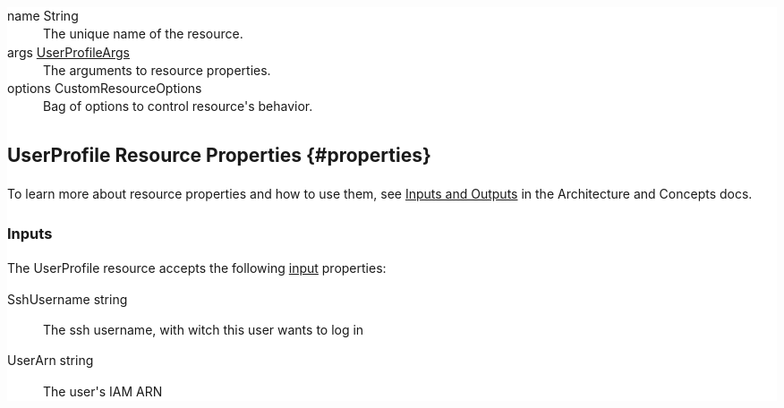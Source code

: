 </pulumi-choosable>
</div>

<div>
<pulumi-choosable type="language" values="java">

<dl class="resources-properties"><dt
        class="property-required" title="Required">
        <span>name</span>
        <span class="property-indicator"></span>
        <span class="property-type">String</span>
    </dt>
    <dd>The unique name of the resource.</dd><dt
        class="property-required" title="Required">
        <span>args</span>
        <span class="property-indicator"></span>
        <span class="property-type"><a href="#inputs">UserProfileArgs</a></span>
    </dt>
    <dd>The arguments to resource properties.</dd><dt
        class="property-optional" title="Optional">
        <span>options</span>
        <span class="property-indicator"></span>
        <span class="property-type">CustomResourceOptions</span>
    </dt>
    <dd>Bag of options to control resource&#39;s behavior.</dd></dl>

</pulumi-choosable>
</div>

## UserProfile Resource Properties {#properties}

To learn more about resource properties and how to use them, see [Inputs and Outputs](/docs/intro/concepts/inputs-outputs) in the Architecture and Concepts docs.

### Inputs

The UserProfile resource accepts the following [input](/docs/intro/concepts/inputs-outputs) properties:



<div>
<pulumi-choosable type="language" values="csharp">
<dl class="resources-properties"><dt class="property-required"
            title="Required">
        <span id="sshusername_csharp">
<a data-swiftype-name="resource-property" data-swiftype-type="text" href="#sshusername_csharp" style="color: inherit; text-decoration: inherit;">Ssh<wbr>Username</a>
</span>
        <span class="property-indicator"></span>
        <span class="property-type">string</span>
    </dt>
    <dd><p>The ssh username, with witch this user wants to log in</p>
</dd><dt class="property-required"
            title="Required">
        <span id="userarn_csharp">
<a data-swiftype-name="resource-property" data-swiftype-type="text" href="#userarn_csharp" style="color: inherit; text-decoration: inherit;">User<wbr>Arn</a>
</span>
        <span class="property-indicator"></span>
        <span class="property-type">string</span>
    </dt>
    <dd><p>The user's IAM ARN</p>
</dd><dt class="property-optional"
            title="Optional">
        <span id="allowselfmanagement_csharp">